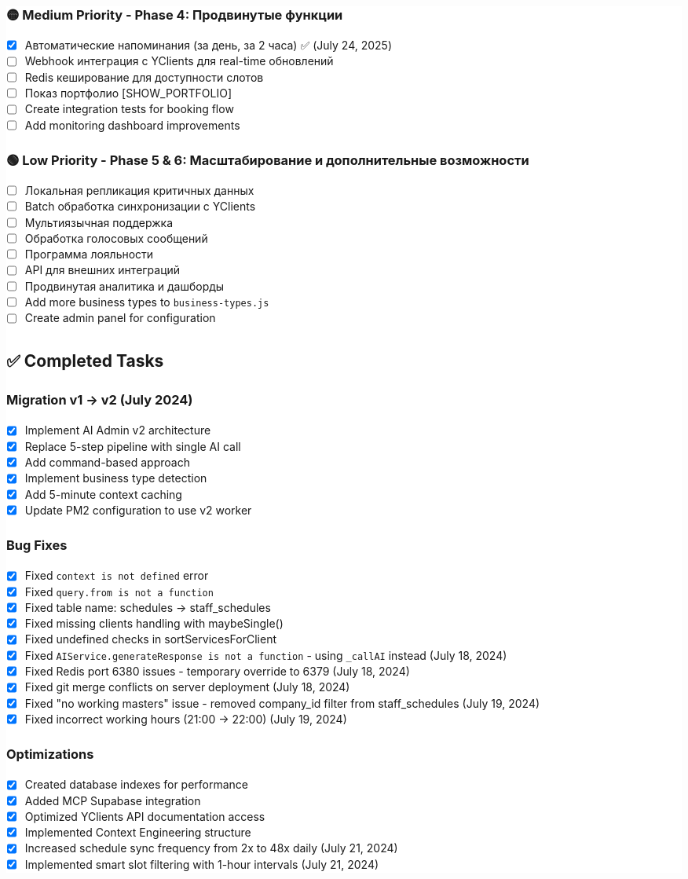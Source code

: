 ### 🟡 Medium Priority - Phase 4: Продвинутые функции
- [x] Автоматические напоминания (за день, за 2 часа) ✅ (July 24, 2025)
- [ ] Webhook интеграция с YClients для real-time обновлений
- [ ] Redis кеширование для доступности слотов
- [ ] Показ портфолио [SHOW_PORTFOLIO]
- [ ] Create integration tests for booking flow
- [ ] Add monitoring dashboard improvements

### 🟢 Low Priority - Phase 5 & 6: Масштабирование и дополнительные возможности
- [ ] Локальная репликация критичных данных
- [ ] Batch обработка синхронизации с YClients
- [ ] Мультиязычная поддержка
- [ ] Обработка голосовых сообщений
- [ ] Программа лояльности
- [ ] API для внешних интеграций
- [ ] Продвинутая аналитика и дашборды
- [ ] Add more business types to `business-types.js`
- [ ] Create admin panel for configuration

## ✅ Completed Tasks

### Migration v1 → v2 (July 2024)
- [x] Implement AI Admin v2 architecture
- [x] Replace 5-step pipeline with single AI call
- [x] Add command-based approach
- [x] Implement business type detection
- [x] Add 5-minute context caching
- [x] Update PM2 configuration to use v2 worker

### Bug Fixes
- [x] Fixed `context is not defined` error
- [x] Fixed `query.from is not a function`
- [x] Fixed table name: schedules → staff_schedules
- [x] Fixed missing clients handling with maybeSingle()
- [x] Fixed undefined checks in sortServicesForClient
- [x] Fixed `AIService.generateResponse is not a function` - using `_callAI` instead (July 18, 2024)
- [x] Fixed Redis port 6380 issues - temporary override to 6379 (July 18, 2024)
- [x] Fixed git merge conflicts on server deployment (July 18, 2024)
- [x] Fixed "no working masters" issue - removed company_id filter from staff_schedules (July 19, 2024)
- [x] Fixed incorrect working hours (21:00 → 22:00) (July 19, 2024)

### Optimizations
- [x] Created database indexes for performance
- [x] Added MCP Supabase integration
- [x] Optimized YClients API documentation access
- [x] Implemented Context Engineering structure
- [x] Increased schedule sync frequency from 2x to 48x daily (July 21, 2024)
- [x] Implemented smart slot filtering with 1-hour intervals (July 21, 2024)

